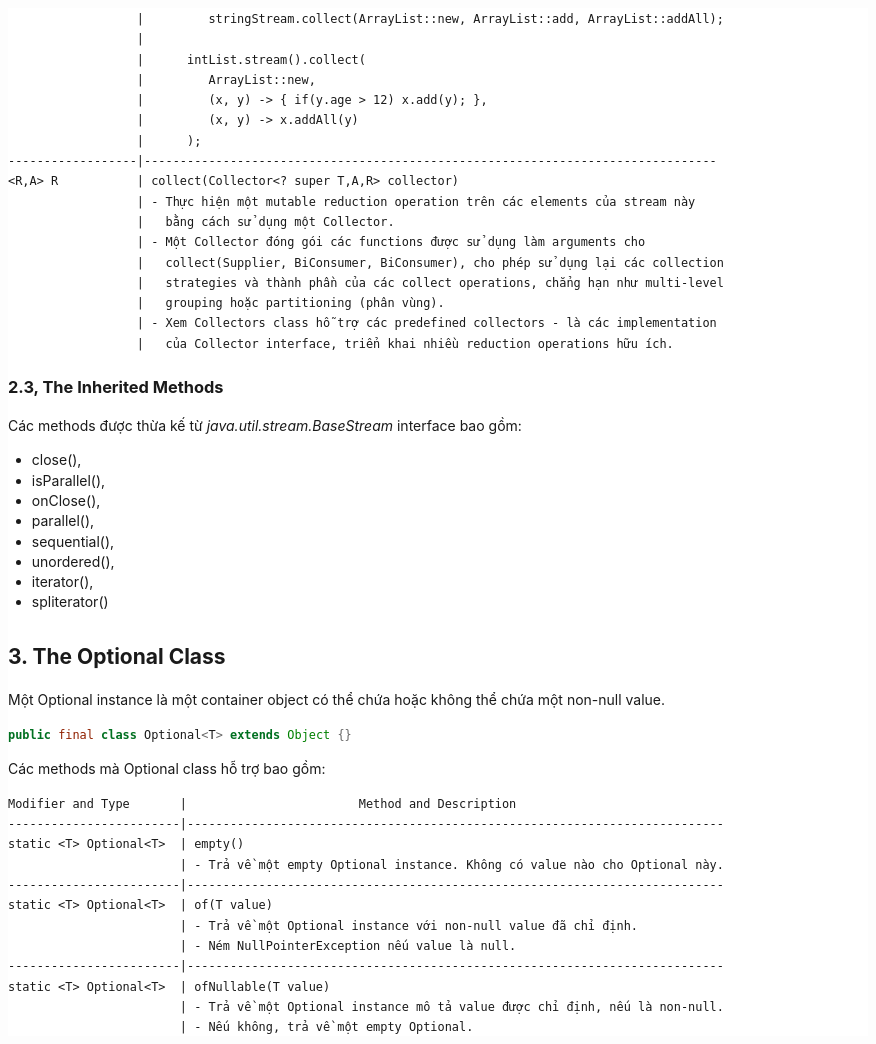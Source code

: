 ```
                  |         stringStream.collect(ArrayList::new, ArrayList::add, ArrayList::addAll);
                  |
                  |      intList.stream().collect(
                  |         ArrayList::new,
                  |         (x, y) -> { if(y.age > 12) x.add(y); },
                  |         (x, y) -> x.addAll(y)
                  |      );
------------------|--------------------------------------------------------------------------------
<R,A> R	          | collect(Collector<? super T,A,R> collector)
                  | - Thực hiện một mutable reduction operation trên các elements của stream này
                  |   bằng cách sử dụng một Collector.
                  | - Một Collector đóng gói các functions được sử dụng làm arguments cho 
                  |   collect(Supplier, BiConsumer, BiConsumer), cho phép sử dụng lại các collection
                  |   strategies và thành phần của các collect operations, chẳng hạn như multi-level
                  |   grouping hoặc partitioning (phân vùng).
                  | - Xem Collectors class hỗ trợ các predefined collectors - là các implementation
                  |   của Collector interface, triển khai nhiều reduction operations hữu ích.
```


### 2.3, The Inherited Methods

Các methods được thừa kế từ *java.util.stream.BaseStream* interface bao gồm:  

- close(), 
- isParallel(),  
- onClose(),  
- parallel(),  
- sequential(),  
- unordered(),  
- iterator(),  
- spliterator()  


## 3. The Optional Class

Một Optional instance là một container object có thể chứa hoặc không thể chứa một non-null value.

```java
public final class Optional<T> extends Object {}
```

Các methods mà Optional class hỗ trợ bao gồm:

```
Modifier and Type       |                        Method and Description
------------------------|---------------------------------------------------------------------------
static <T> Optional<T>  | empty() 
                        | - Trả về một empty Optional instance. Không có value nào cho Optional này.
------------------------|---------------------------------------------------------------------------
static <T> Optional<T>  | of(T value)
                        | - Trả về một Optional instance với non-null value đã chỉ định.
                        | - Ném NullPointerException nếu value là null.
------------------------|---------------------------------------------------------------------------
static <T> Optional<T>  | ofNullable(T value)
                        | - Trả về một Optional instance mô tả value được chỉ định, nếu là non-null. 
                        | - Nếu không, trả về một empty Optional.
```